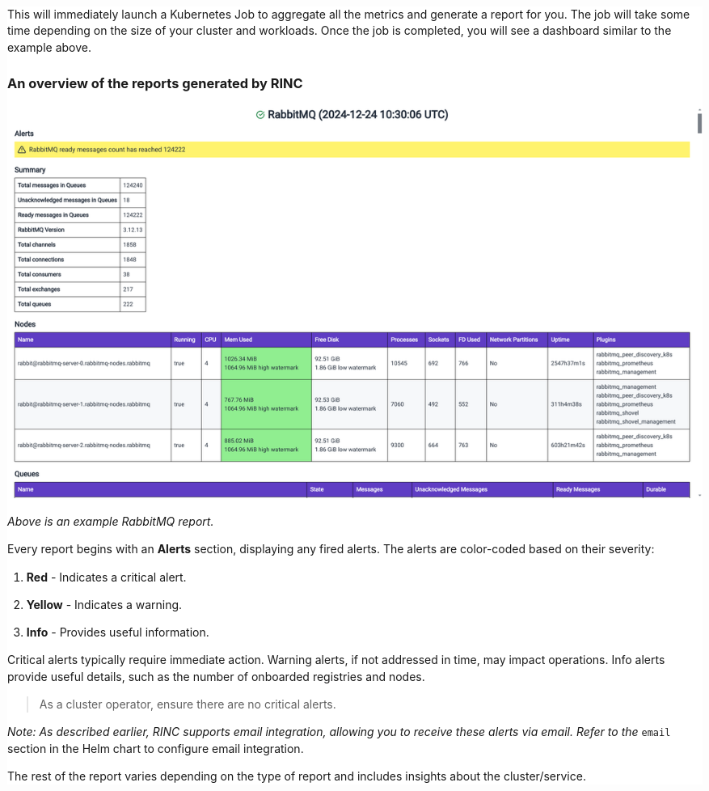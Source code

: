 This will immediately launch a Kubernetes Job to aggregate all the metrics and generate a report for you. The job will take some time depending on the size of your cluster and workloads. Once the job is completed, you will see a dashboard similar to the example above.

### An overview of the reports generated by RINC

![rabbitq-example-report.png](./images/RINC/3.png)

_Above is an example RabbitMQ report._

Every report begins with an **Alerts** section, displaying any fired alerts. The alerts are color-coded based on their severity:

1. **Red** - Indicates a critical alert.

2. **Yellow** - Indicates a warning.

3. **Info** - Provides useful information.

Critical alerts typically require immediate action. Warning alerts, if not addressed in time, may impact operations. Info alerts provide useful details, such as the number of onboarded registries and nodes.

> As a cluster operator, ensure there are no critical alerts.

_Note: As described earlier, RINC supports email integration, allowing you to receive these alerts via email. Refer to the_ `email` section in the Helm chart to configure email integration.

The rest of the report varies depending on the type of report and includes insights about the cluster/service.
